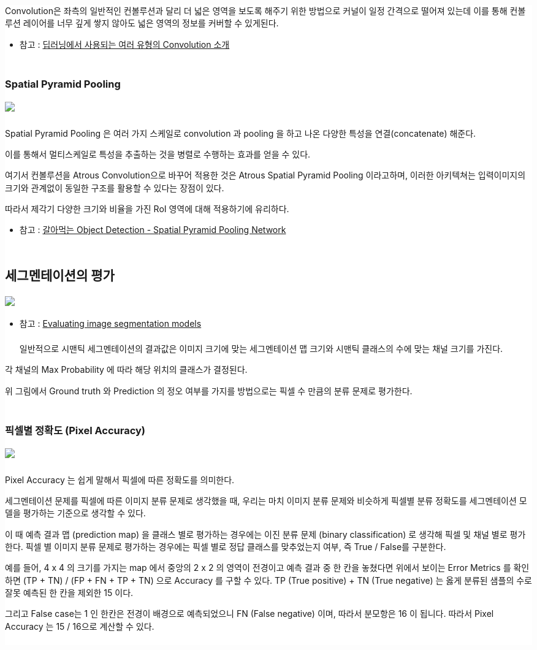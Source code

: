 Convolution은 좌측의 일반적인 컨볼루션과 달리 더 넓은 영역을 보도록 해주기 위한 방법으로 커널이 일정 간격으로 떨어져 있는데 이를 통해 컨볼루션 레이어를 너무 깊게 쌓지 않아도 넓은 영역의 정보를 커버할 수 있게된다.

+ 참고 : [딥러닝에서 사용되는 여러 유형의 Convolution 소개](https://zzsza.github.io/data/2018/02/23/introduction-convolution/)
<br></br>
### Spatial Pyramid Pooling

![](https://aiffelstaticprd.blob.core.windows.net/media/images/GC-5-L-SPP.max-800x600.png)
<br></br>
Spatial Pyramid Pooling 은 여러 가지 스케일로 convolution 과 pooling 을 하고 나온 다양한 특성을 연결(concatenate) 해준다. 

이를 통해서 멀티스케일로 특성을 추출하는 것을 병렬로 수행하는 효과를 얻을 수 있다.

여기서 컨볼루션을 Atrous Convolution으로 바꾸어 적용한 것은 Atrous Spatial Pyramid Pooling 이라고하며,  이러한 아키텍쳐는 입력이미지의 크기와 관계없이 동일한 구조를 활용할 수 있다는 장점이 있다. 

따라서 제각기 다양한 크기와 비율을 가진 RoI 영역에 대해 적용하기에 유리하다.

+ 참고 : [갈아먹는 Object Detection - Spatial Pyramid Pooling Network](https://yeomko.tistory.com/14)
<br></br>

## 세그멘테이션의 평가

![](https://aiffelstaticprd.blob.core.windows.net/media/images/segmentation_metric.max-800x600.png)

+ 참고 : [Evaluating image segmentation models](https://www.jeremyjordan.me/evaluating-image-segmentation-models/)
<br></br>
일반적으로 시맨틱 세그멘테이션의 결과값은 이미지 크기에 맞는 세그멘테이션 맵 크기와 시맨틱 클래스의 수에 맞는 채널 크기를 가진다. 

각 채널의 Max Probability 에 따라 해당 위치의 클래스가 결정된다.

위 그림에서 Ground truth 와 Prediction 의 정오 여부를 가지를 방법으로는 픽셀 수 만큼의 분류 문제로 평가한다.
<br></br>
### 픽셀별 정확도 (Pixel Accuracy)

![](https://aiffelstaticprd.blob.core.windows.net/media/images/error_metric.max-800x600.jpg)
<br></br>
Pixel Accuracy 는 쉽게 말해서 픽셀에 따른 정확도를 의미한다.

세그멘테이션 문제를 픽셀에 따른 이미지 분류 문제로 생각했을 때, 우리는 마치 이미지 분류 문제와 비슷하게 픽셀별 분류 정확도를 세그멘테이션 모델을 평가하는 기준으로 생각할 수 있다.

이 때 예측 결과 맵 (prediction map) 을 클래스 별로 평가하는 경우에는 이진 분류 문제 (binary classification) 로 생각해 픽셀 및 채널 별로 평가한다. 픽셀 별 이미지 분류 문제로 평가하는 경우에는 픽셀 별로 정답 클래스를 맞추었는지 여부, 즉 True / False를 구분한다.

예를 들어, 4 x 4 의 크기를 가지는 map 에서 중앙의 2 x 2 의 영역이 전경이고 예측 결과 중 한 칸을 놓쳤다면 위에서 보이는 Error Metrics 를 확인하면 (TP + TN) / (FP + FN + TP + TN) 으로 Accuracy 를 구할 수 있다. TP (True positive) + TN (True negative) 는 옳게 분류된 샘플의 수로 잘못 예측된 한 칸을 제외한 15 이다.

그리고 False case는 1 인 한칸은 전경이 배경으로 예측되었으니 FN (False negative) 이며, 따라서 분모항은 16 이 됩니다. 따라서 Pixel Accuracy 는 15 / 16으로 계산할 수 있다.
<br></br>
